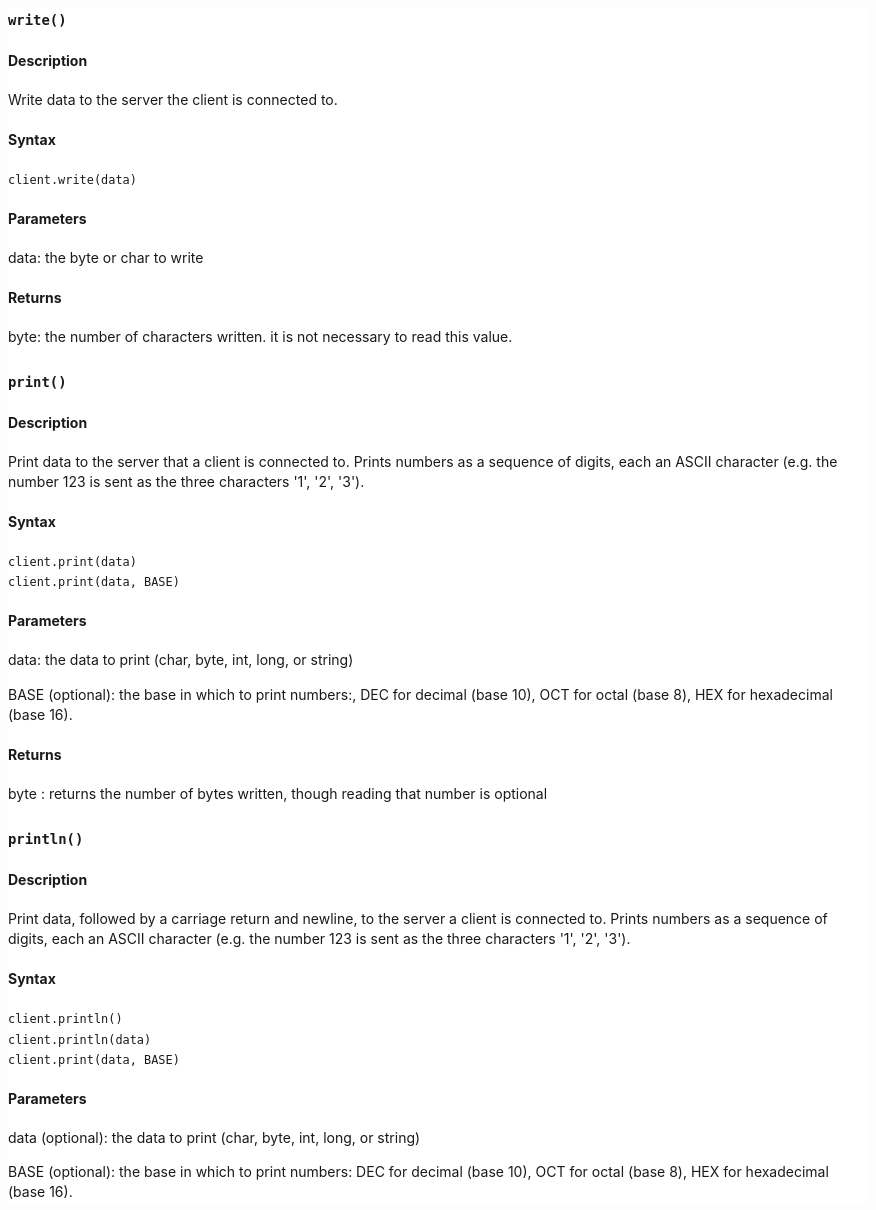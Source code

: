 ### `write()`
#### Description
Write data to the server the client is connected to.

#### Syntax
```
client.write(data)
```
#### Parameters
data: the byte or char to write

#### Returns
byte: the number of characters written. it is not necessary to read this value.

### `print()`
#### Description
Print data to the server that a client is connected to. Prints numbers as a sequence of digits, each an ASCII character (e.g. the number 123 is sent as the three characters '1', '2', '3').

#### Syntax
```
client.print(data)
client.print(data, BASE)
```
#### Parameters
data: the data to print (char, byte, int, long, or string)

BASE (optional): the base in which to print numbers:, DEC for decimal (base 10), OCT for octal (base 8), HEX for hexadecimal (base 16).

#### Returns
byte : returns the number of bytes written, though reading that number is optional

### `println()`
#### Description
Print data, followed by a carriage return and newline, to the server a client is connected to. Prints numbers as a sequence of digits, each an ASCII character (e.g. the number 123 is sent as the three characters '1', '2', '3').

#### Syntax
```
client.println()
client.println(data)
client.print(data, BASE)
```
#### Parameters
data (optional): the data to print (char, byte, int, long, or string)

BASE (optional): the base in which to print numbers: DEC for decimal (base 10), OCT for octal (base 8), HEX for hexadecimal (base 16).
